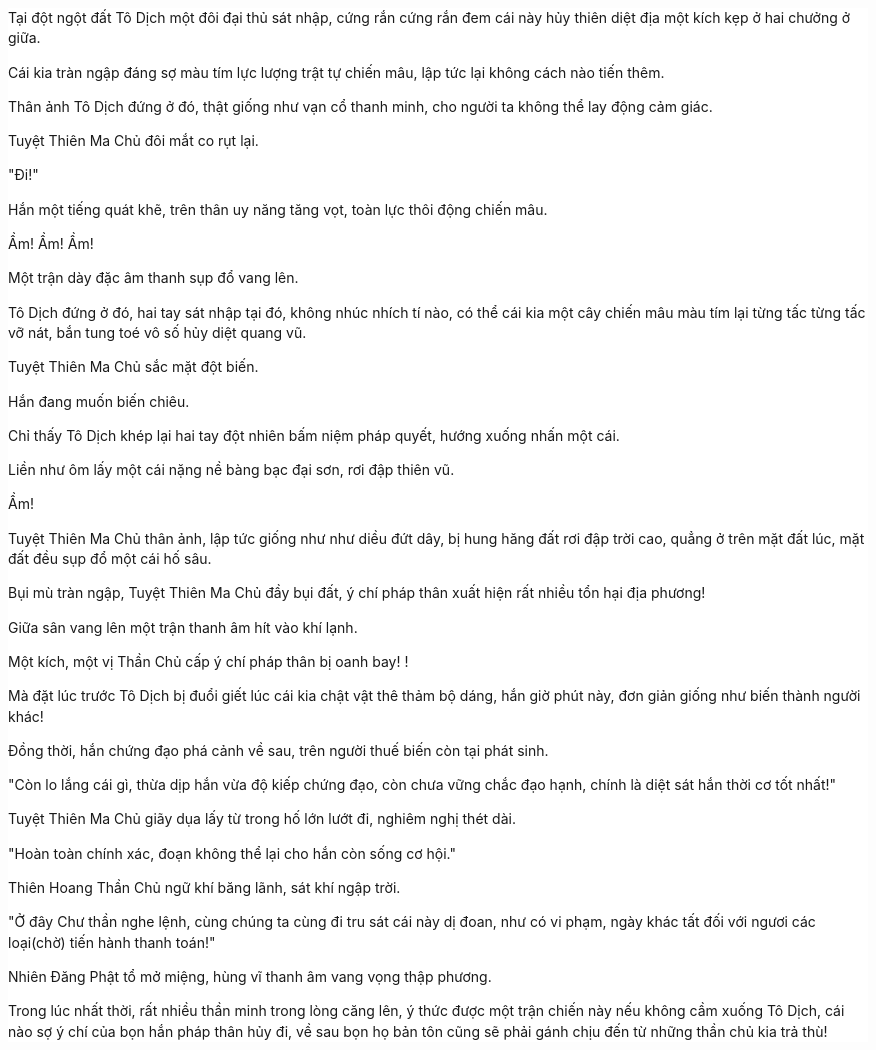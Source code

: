 Tại đột ngột đất Tô Dịch một đôi đại thủ sát nhập, cứng rắn cứng rắn đem cái này hủy thiên diệt địa một kích kẹp ở hai chưởng ở giữa.

Cái kia tràn ngập đáng sợ màu tím lực lượng trật tự chiến mâu, lập tức lại không cách nào tiến thêm.

Thân ảnh Tô Dịch đứng ở đó, thật giống như vạn cổ thanh minh, cho người ta không thể lay động cảm giác.

Tuyệt Thiên Ma Chủ đôi mắt co rụt lại.

"Đi!"

Hắn một tiếng quát khẽ, trên thân uy năng tăng vọt, toàn lực thôi động chiến mâu.

Ầm! Ầm! Ầm!

Một trận dày đặc âm thanh sụp đổ vang lên.

Tô Dịch đứng ở đó, hai tay sát nhập tại đó, không nhúc nhích tí nào, có thể cái kia một cây chiến mâu màu tím lại từng tấc từng tấc vỡ nát, bắn tung toé vô số hủy diệt quang vũ.

Tuyệt Thiên Ma Chủ sắc mặt đột biến.

Hắn đang muốn biến chiêu.

Chỉ thấy Tô Dịch khép lại hai tay đột nhiên bấm niệm pháp quyết, hướng xuống nhấn một cái.

Liền như ôm lấy một cái nặng nề bàng bạc đại sơn, rơi đập thiên vũ.

Ầm!

Tuyệt Thiên Ma Chủ thân ảnh, lập tức giống như như diều đứt dây, bị hung hăng đất rơi đập trời cao, quẳng ở trên mặt đất lúc, mặt đất đều sụp đổ một cái hố sâu.

Bụi mù tràn ngập, Tuyệt Thiên Ma Chủ đầy bụi đất, ý chí pháp thân xuất hiện rất nhiều tổn hại địa phương!

Giữa sân vang lên một trận thanh âm hít vào khí lạnh.

Một kích, một vị Thần Chủ cấp ý chí pháp thân bị oanh bay! !

Mà đặt lúc trước Tô Dịch bị đuổi giết lúc cái kia chật vật thê thảm bộ dáng, hắn giờ phút này, đơn giản giống như biến thành người khác!

Đồng thời, hắn chứng đạo phá cảnh về sau, trên người thuế biến còn tại phát sinh.

"Còn lo lắng cái gì, thừa dịp hắn vừa độ kiếp chứng đạo, còn chưa vững chắc đạo hạnh, chính là diệt sát hắn thời cơ tốt nhất!"

Tuyệt Thiên Ma Chủ giãy dụa lấy từ trong hố lớn lướt đi, nghiêm nghị thét dài.

"Hoàn toàn chính xác, đoạn không thể lại cho hắn còn sống cơ hội."

Thiên Hoang Thần Chủ ngữ khí băng lãnh, sát khí ngập trời.

"Ở đây Chư thần nghe lệnh, cùng chúng ta cùng đi tru sát cái này dị đoan, như có vi phạm, ngày khác tất đối với ngươi các loại(chờ) tiến hành thanh toán!"

Nhiên Đăng Phật tổ mở miệng, hùng vĩ thanh âm vang vọng thập phương.

Trong lúc nhất thời, rất nhiều thần minh trong lòng căng lên, ý thức được một trận chiến này nếu không cầm xuống Tô Dịch, cái nào sợ ý chí của bọn hắn pháp thân hủy đi, về sau bọn họ bản tôn cũng sẽ phải gánh chịu đến từ những thần chủ kia trả thù!

